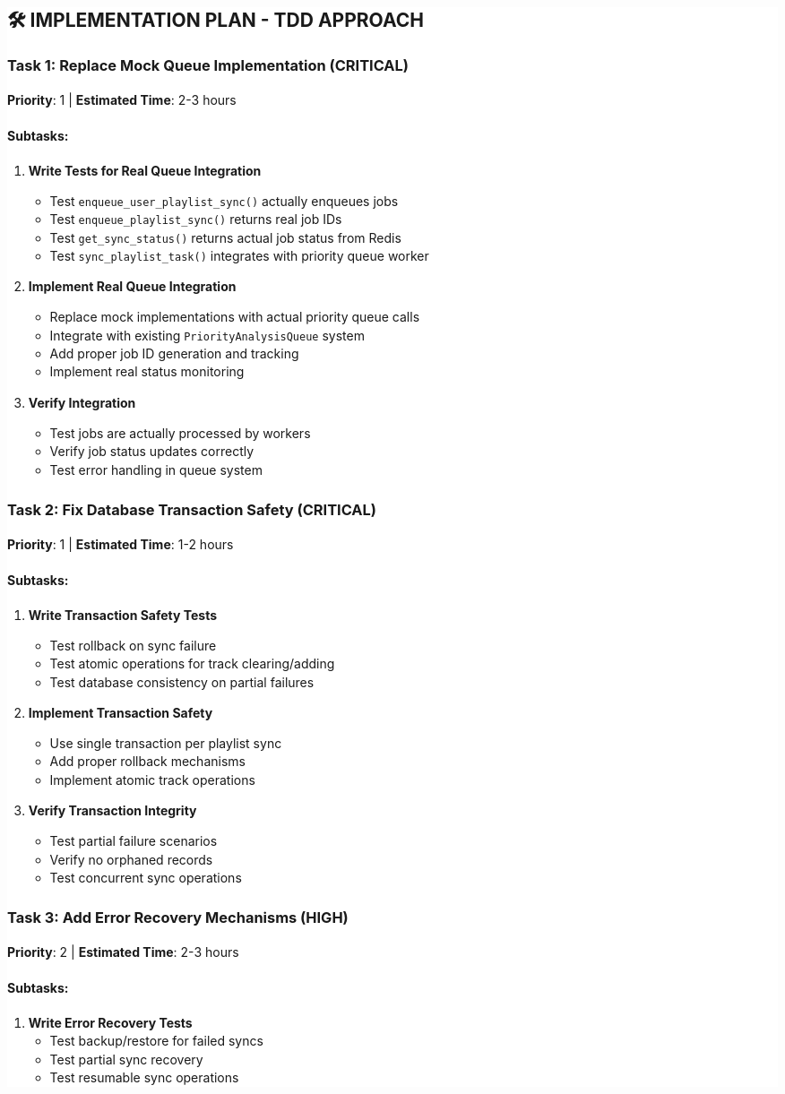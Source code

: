 
## 🛠️ **IMPLEMENTATION PLAN - TDD APPROACH**

### **Task 1: Replace Mock Queue Implementation (CRITICAL)**
**Priority**: 1 | **Estimated Time**: 2-3 hours

#### **Subtasks**:
1. **Write Tests for Real Queue Integration**
   - Test `enqueue_user_playlist_sync()` actually enqueues jobs
   - Test `enqueue_playlist_sync()` returns real job IDs
   - Test `get_sync_status()` returns actual job status from Redis
   - Test `sync_playlist_task()` integrates with priority queue worker

2. **Implement Real Queue Integration**
   - Replace mock implementations with actual priority queue calls
   - Integrate with existing `PriorityAnalysisQueue` system
   - Add proper job ID generation and tracking
   - Implement real status monitoring

3. **Verify Integration**
   - Test jobs are actually processed by workers
   - Verify job status updates correctly
   - Test error handling in queue system

### **Task 2: Fix Database Transaction Safety (CRITICAL)**
**Priority**: 1 | **Estimated Time**: 1-2 hours

#### **Subtasks**:
1. **Write Transaction Safety Tests**
   - Test rollback on sync failure
   - Test atomic operations for track clearing/adding
   - Test database consistency on partial failures

2. **Implement Transaction Safety**
   - Use single transaction per playlist sync
   - Add proper rollback mechanisms
   - Implement atomic track operations

3. **Verify Transaction Integrity**
   - Test partial failure scenarios
   - Verify no orphaned records
   - Test concurrent sync operations

### **Task 3: Add Error Recovery Mechanisms (HIGH)**
**Priority**: 2 | **Estimated Time**: 2-3 hours

#### **Subtasks**:
1. **Write Error Recovery Tests**
   - Test backup/restore for failed syncs
   - Test partial sync recovery
   - Test resumable sync operations
